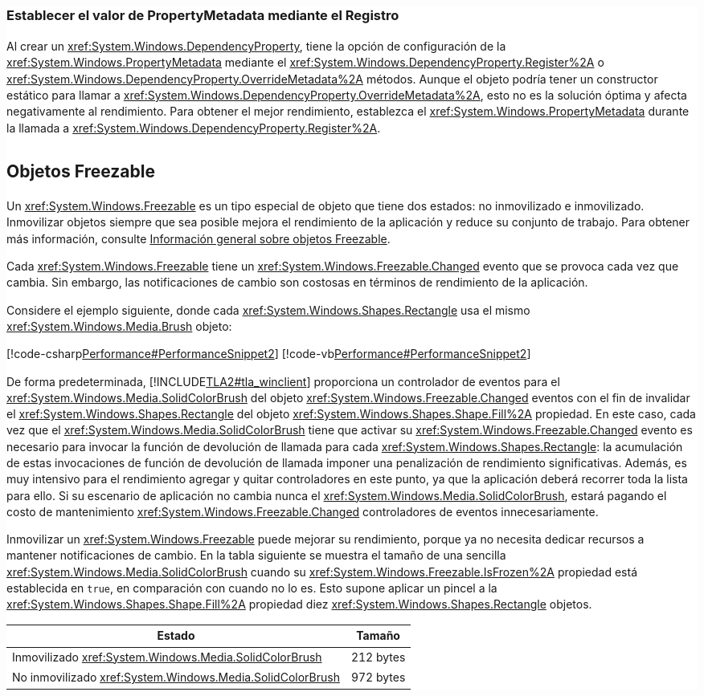 ### <a name="set-the-propertymetadata-value-using-register"></a>Establecer el valor de PropertyMetadata mediante el Registro  
 Al crear un <xref:System.Windows.DependencyProperty>, tiene la opción de configuración de la <xref:System.Windows.PropertyMetadata> mediante el <xref:System.Windows.DependencyProperty.Register%2A> o <xref:System.Windows.DependencyProperty.OverrideMetadata%2A> métodos. Aunque el objeto podría tener un constructor estático para llamar a <xref:System.Windows.DependencyProperty.OverrideMetadata%2A>, esto no es la solución óptima y afecta negativamente al rendimiento. Para obtener el mejor rendimiento, establezca el <xref:System.Windows.PropertyMetadata> durante la llamada a <xref:System.Windows.DependencyProperty.Register%2A>.  
  
<a name="Freezable_Objects"></a>   
## <a name="freezable-objects"></a>Objetos Freezable  
 Un <xref:System.Windows.Freezable> es un tipo especial de objeto que tiene dos estados: no inmovilizado e inmovilizado. Inmovilizar objetos siempre que sea posible mejora el rendimiento de la aplicación y reduce su conjunto de trabajo. Para obtener más información, consulte [Información general sobre objetos Freezable](freezable-objects-overview.md).  
  
 Cada <xref:System.Windows.Freezable> tiene un <xref:System.Windows.Freezable.Changed> evento que se provoca cada vez que cambia. Sin embargo, las notificaciones de cambio son costosas en términos de rendimiento de la aplicación.  
  
 Considere el ejemplo siguiente, donde cada <xref:System.Windows.Shapes.Rectangle> usa el mismo <xref:System.Windows.Media.Brush> objeto:  
  
 [!code-csharp[Performance#PerformanceSnippet2](~/samples/snippets/csharp/VS_Snippets_Wpf/Performance/CSharp/Window1.xaml.cs#performancesnippet2)]
 [!code-vb[Performance#PerformanceSnippet2](~/samples/snippets/visualbasic/VS_Snippets_Wpf/Performance/visualbasic/window1.xaml.vb#performancesnippet2)]  
  
 De forma predeterminada, [!INCLUDE[TLA2#tla_winclient](../../../../includes/tla2sharptla-winclient-md.md)] proporciona un controlador de eventos para el <xref:System.Windows.Media.SolidColorBrush> del objeto <xref:System.Windows.Freezable.Changed> eventos con el fin de invalidar el <xref:System.Windows.Shapes.Rectangle> del objeto <xref:System.Windows.Shapes.Shape.Fill%2A> propiedad. En este caso, cada vez que el <xref:System.Windows.Media.SolidColorBrush> tiene que activar su <xref:System.Windows.Freezable.Changed> evento es necesario para invocar la función de devolución de llamada para cada <xref:System.Windows.Shapes.Rectangle>: la acumulación de estas invocaciones de función de devolución de llamada imponer una penalización de rendimiento significativas. Además, es muy intensivo para el rendimiento agregar y quitar controladores en este punto, ya que la aplicación deberá recorrer toda la lista para ello. Si su escenario de aplicación no cambia nunca el <xref:System.Windows.Media.SolidColorBrush>, estará pagando el costo de mantenimiento <xref:System.Windows.Freezable.Changed> controladores de eventos innecesariamente.  
  
 Inmovilizar un <xref:System.Windows.Freezable> puede mejorar su rendimiento, porque ya no necesita dedicar recursos a mantener notificaciones de cambio. En la tabla siguiente se muestra el tamaño de una sencilla <xref:System.Windows.Media.SolidColorBrush> cuando su <xref:System.Windows.Freezable.IsFrozen%2A> propiedad está establecida en `true`, en comparación con cuando no lo es. Esto supone aplicar un pincel a la <xref:System.Windows.Shapes.Shape.Fill%2A> propiedad diez <xref:System.Windows.Shapes.Rectangle> objetos.  
  
|**Estado**|**Tamaño**|  
|---------------|--------------|  
|Inmovilizado <xref:System.Windows.Media.SolidColorBrush>|212 bytes|  
|No inmovilizado <xref:System.Windows.Media.SolidColorBrush>|972 bytes|  
  
